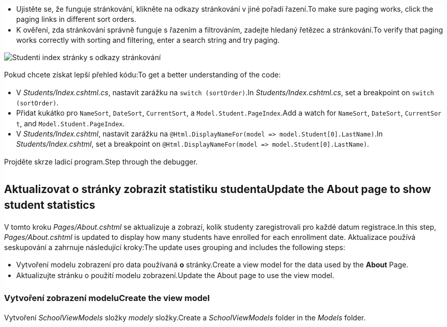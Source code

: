 * <span data-ttu-id="212ce-254">Ujistěte se, že funguje stránkování, klikněte na odkazy stránkování v jiné pořadí řazení.</span><span class="sxs-lookup"><span data-stu-id="212ce-254">To make sure paging works, click the paging links in different sort orders.</span></span>
* <span data-ttu-id="212ce-255">K ověření, zda stránkování správně funguje s řazením a filtrováním, zadejte hledaný řetězec a stránkování.</span><span class="sxs-lookup"><span data-stu-id="212ce-255">To verify that paging works correctly with sorting and filtering, enter a search string and try paging.</span></span>

![Studenti index stránky s odkazy stránkování](sort-filter-page/_static/paging.png)

<span data-ttu-id="212ce-257">Pokud chcete získat lepší přehled kódu:</span><span class="sxs-lookup"><span data-stu-id="212ce-257">To get a better understanding of the code:</span></span>

* <span data-ttu-id="212ce-258">V *Students/Index.cshtml.cs*, nastavit zarážku na `switch (sortOrder)`.</span><span class="sxs-lookup"><span data-stu-id="212ce-258">In *Students/Index.cshtml.cs*, set a breakpoint on `switch (sortOrder)`.</span></span>
* <span data-ttu-id="212ce-259">Přidat kukátko pro `NameSort`, `DateSort`, `CurrentSort`, a `Model.Student.PageIndex`.</span><span class="sxs-lookup"><span data-stu-id="212ce-259">Add a watch for `NameSort`, `DateSort`, `CurrentSort`, and `Model.Student.PageIndex`.</span></span>
* <span data-ttu-id="212ce-260">V *Students/Index.cshtml*, nastavit zarážku na `@Html.DisplayNameFor(model => model.Student[0].LastName)`.</span><span class="sxs-lookup"><span data-stu-id="212ce-260">In *Students/Index.cshtml*, set a breakpoint on `@Html.DisplayNameFor(model => model.Student[0].LastName)`.</span></span>

<span data-ttu-id="212ce-261">Projděte skrze ladicí program.</span><span class="sxs-lookup"><span data-stu-id="212ce-261">Step through the debugger.</span></span>

## <a name="update-the-about-page-to-show-student-statistics"></a><span data-ttu-id="212ce-262">Aktualizovat o stránky zobrazit statistiku studenta</span><span class="sxs-lookup"><span data-stu-id="212ce-262">Update the About page to show student statistics</span></span>

<span data-ttu-id="212ce-263">V tomto kroku *Pages/About.cshtml* se aktualizuje a zobrazí, kolik studenty zaregistrovali pro každé datum registrace.</span><span class="sxs-lookup"><span data-stu-id="212ce-263">In this step, *Pages/About.cshtml* is updated to display how many students have enrolled for each enrollment date.</span></span> <span data-ttu-id="212ce-264">Aktualizace používá seskupování a zahrnuje následující kroky:</span><span class="sxs-lookup"><span data-stu-id="212ce-264">The update uses grouping and includes the following steps:</span></span>

* <span data-ttu-id="212ce-265">Vytvoření modelu zobrazení pro data používaná **o** stránky.</span><span class="sxs-lookup"><span data-stu-id="212ce-265">Create a view model for the data used by the **About** Page.</span></span>
* <span data-ttu-id="212ce-266">Aktualizujte stránku o použití modelu zobrazení.</span><span class="sxs-lookup"><span data-stu-id="212ce-266">Update the About page to use the view model.</span></span>

### <a name="create-the-view-model"></a><span data-ttu-id="212ce-267">Vytvoření zobrazení modelu</span><span class="sxs-lookup"><span data-stu-id="212ce-267">Create the view model</span></span>

<span data-ttu-id="212ce-268">Vytvoření *SchoolViewModels* složky *modely* složky.</span><span class="sxs-lookup"><span data-stu-id="212ce-268">Create a *SchoolViewModels* folder in the *Models* folder.</span></span>
